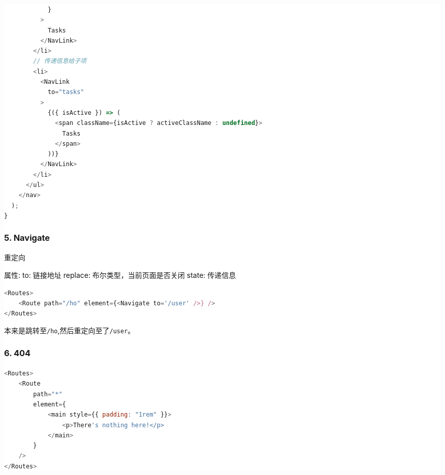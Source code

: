 ```js
            }
          >
            Tasks
          </NavLink>
        </li>
        // 传递信息给子项
        <li>
          <NavLink
            to="tasks"
          >
            {({ isActive }) => (
              <span className={isActive ? activeClassName : undefined}>
                Tasks
              </span>
            ))}
          </NavLink>
        </li>
      </ul>
    </nav>
  );
}
```

### 5. Navigate

重定向

属性:
to: 链接地址
replace: 布尔类型，当前页面是否关闭
state: 传递信息

```js
<Routes>
    <Route path="/ho" element={<Navigate to='/user' />} />
</Routes>
```

本来是跳转至`/ho`,然后重定向至了`/user`。

### 6. 404

```js
<Routes>
    <Route
        path="*"
        element={
            <main style={{ padding: "1rem" }}>
                <p>There's nothing here!</p>
            </main>
        }
    />
</Routes>
```
